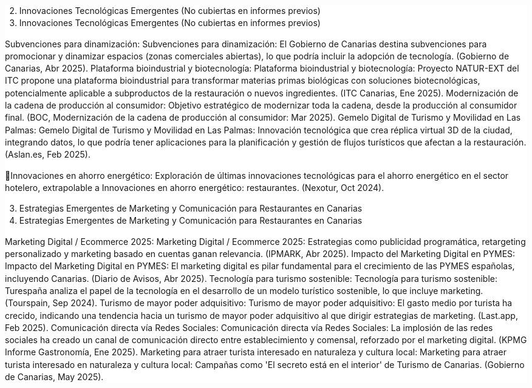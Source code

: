 2. Innovaciones Tecnológicas Emergentes (No cubiertas en informes previos)
2. Innovaciones Tecnológicas Emergentes (No cubiertas en informes previos)

Subvenciones para dinamización:
Subvenciones para dinamización: El Gobierno de Canarias destina subvenciones para promocionar y dinamizar espacios (zonas comerciales abiertas), lo que
podría incluir la adopción de tecnología. (Gobierno de Canarias, Abr 2025).
Plataforma bioindustrial y biotecnología:
Plataforma bioindustrial y biotecnología: Proyecto NATUR-EXT del ITC propone una plataforma bioindustrial para transformar materias primas biológicas con
soluciones biotecnológicas, potencialmente aplicable a subproductos de la restauración o nuevos ingredientes. (ITC Canarias, Ene 2025).
Modernización de la cadena de producción al consumidor: Objetivo estratégico de modernizar toda la cadena, desde la producción al consumidor final. (BOC,
Modernización de la cadena de producción al consumidor:
Mar 2025).
Gemelo Digital de Turismo y Movilidad en Las Palmas:
Gemelo Digital de Turismo y Movilidad en Las Palmas: Innovación tecnológica que crea réplica virtual 3D de la ciudad, integrando datos, lo que podría tener
aplicaciones para la planificación y gestión de flujos turísticos que afectan a la restauración. (Aslan.es, Feb 2025).

Innovaciones en ahorro energético: Exploración de últimas innovaciones tecnológicas para el ahorro energético en el sector hotelero, extrapolable a
Innovaciones en ahorro energético:
restaurantes. (Nexotur, Oct 2024).

3. Estrategias Emergentes de Marketing y Comunicación para Restaurantes en Canarias
3. Estrategias Emergentes de Marketing y Comunicación para Restaurantes en Canarias

Marketing Digital / Ecommerce 2025:
Marketing Digital / Ecommerce 2025:  Estrategias como publicidad programática, retargeting personalizado y marketing basado en cuentas ganan relevancia.
(IPMARK, Abr 2025).
Impacto del Marketing Digital en PYMES:
Impacto del Marketing Digital en PYMES:  El marketing digital es pilar fundamental para el crecimiento de las PYMES españolas, incluyendo Canarias. (Diario
de Avisos, Abr 2025).
Tecnología para turismo sostenible:
Tecnología para turismo sostenible: Turespaña analiza el papel de la tecnología en el desarrollo de un modelo turístico sostenible, lo que incluye marketing.
(Tourspain, Sep 2024).
Turismo de mayor poder adquisitivo:
Turismo de mayor poder adquisitivo: El gasto medio por turista ha crecido, indicando una tendencia hacia un turismo de mayor poder adquisitivo al que dirigir
estrategias de marketing. (Last.app, Feb 2025).
Comunicación directa vía Redes Sociales:
Comunicación directa vía Redes Sociales: La implosión de las redes sociales ha creado un canal de comunicación directo entre establecimiento y comensal,
reforzado por el marketing digital. (KPMG Informe Gastronomía, Ene 2025).
Marketing para atraer turista interesado en naturaleza y cultura local:
Marketing para atraer turista interesado en naturaleza y cultura local: Campañas como 'El secreto está en el interior' de Turismo de Canarias. (Gobierno de
Canarias, May 2025).
